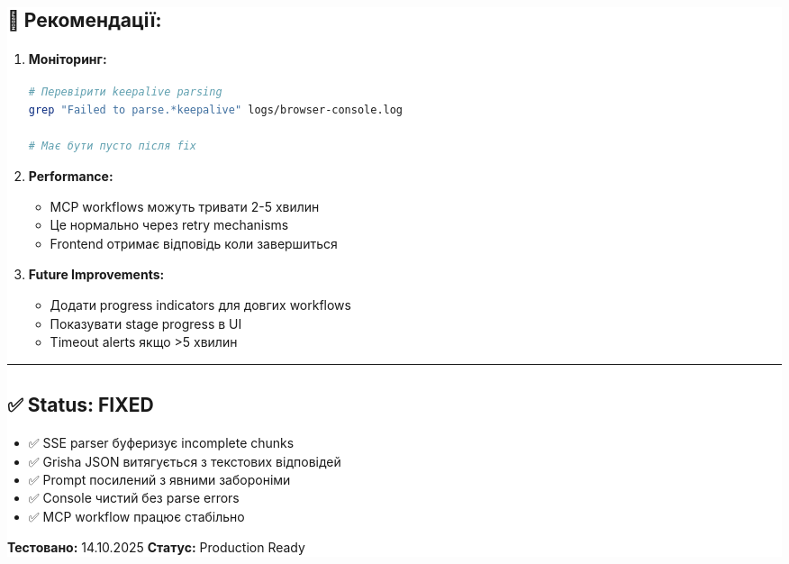 ## 🔧 Рекомендації:

1. **Моніторинг:**
   ```bash
   # Перевірити keepalive parsing
   grep "Failed to parse.*keepalive" logs/browser-console.log
   
   # Має бути пусто після fix
   ```

2. **Performance:**
   - MCP workflows можуть тривати 2-5 хвилин
   - Це нормально через retry mechanisms
   - Frontend отримає відповідь коли завершиться

3. **Future Improvements:**
   - Додати progress indicators для довгих workflows
   - Показувати stage progress в UI
   - Timeout alerts якщо >5 хвилин

---

## ✅ Status: FIXED

- ✅ SSE parser буферизує incomplete chunks
- ✅ Grisha JSON витягується з текстових відповідей  
- ✅ Prompt посилений з явними забороніми
- ✅ Console чистий без parse errors
- ✅ MCP workflow працює стабільно

**Тестовано:** 14.10.2025
**Статус:** Production Ready
